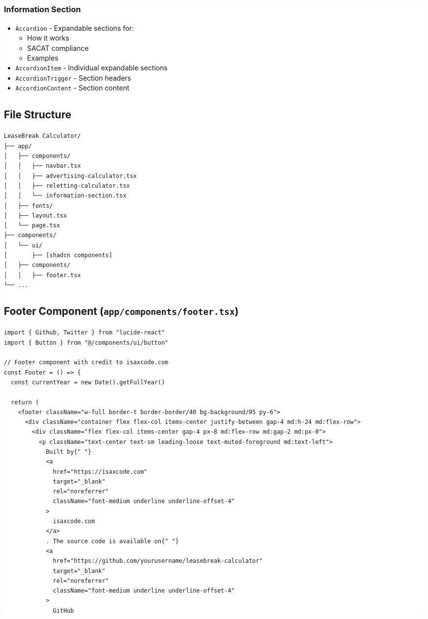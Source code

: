 ### Information Section
- `Accordion` - Expandable sections for:
  - How it works
  - SACAT compliance
  - Examples
- `AccordionItem` - Individual expandable sections
- `AccordionTrigger` - Section headers
- `AccordionContent` - Section content

## File Structure

```
LeaseBreak Calculator/
├── app/
│   ├── components/
│   │   ├── navbar.tsx
│   │   ├── advertising-calculator.tsx
│   │   ├── reletting-calculator.tsx
│   │   └── information-section.tsx
│   ├── fonts/
│   ├── layout.tsx
│   └── page.tsx
├── components/
│   └── ui/
│       ├── [shadcn components]
│   ├── components/
│   │   ├── footer.tsx
└── ...
```

## Footer Component (`app/components/footer.tsx`)

```tsx
import { Github, Twitter } from "lucide-react"
import { Button } from "@/components/ui/button"

// Footer component with credit to isaxcode.com
const Footer = () => {
  const currentYear = new Date().getFullYear()
  
  return (
    <footer className="w-full border-t border-border/40 bg-background/95 py-6">
      <div className="container flex flex-col items-center justify-between gap-4 md:h-24 md:flex-row">
        <div className="flex flex-col items-center gap-4 px-8 md:flex-row md:gap-2 md:px-0">
          <p className="text-center text-sm leading-loose text-muted-foreground md:text-left">
            Built by{" "}
            <a
              href="https://isaxcode.com"
              target="_blank"
              rel="noreferrer"
              className="font-medium underline underline-offset-4"
            >
              isaxcode.com
            </a>
            . The source code is available on{" "}
            <a
              href="https://github.com/yourusername/leasebreak-calculator"
              target="_blank"
              rel="noreferrer"
              className="font-medium underline underline-offset-4"
            >
              GitHub
```